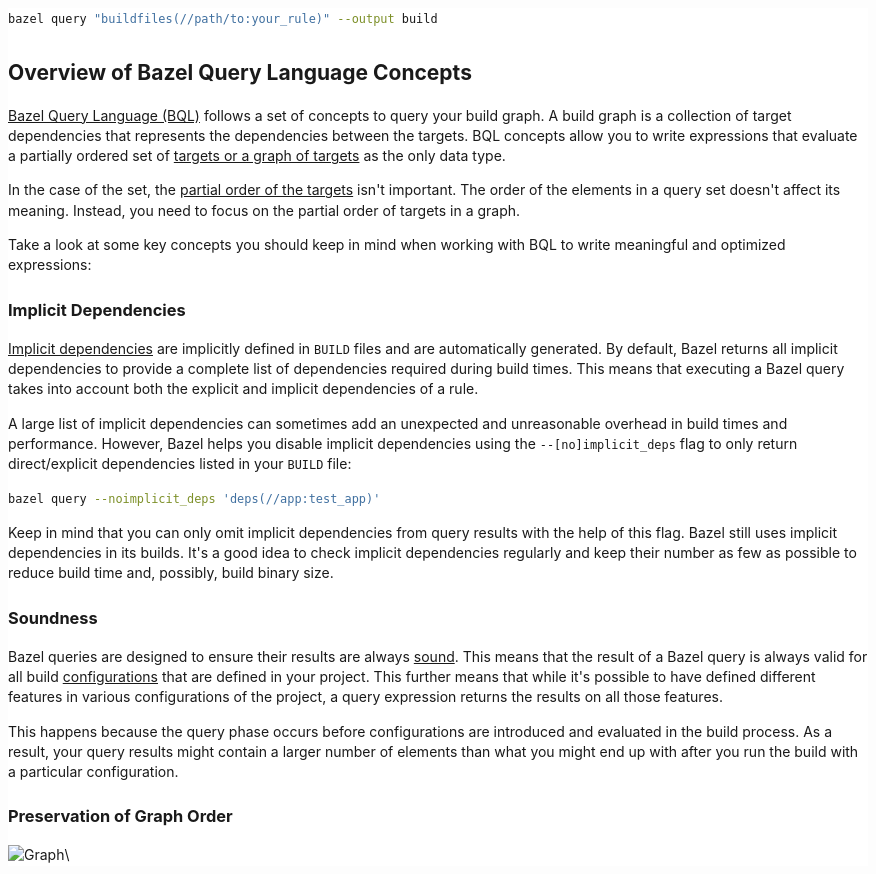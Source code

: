 ~~~{.bash caption=">_"}
bazel query "buildfiles(//path/to:your_rule)" --output build
~~~

## Overview of Bazel Query Language Concepts

[Bazel Query Language (BQL)](https://docs-staging.bazel.build/5813/versions/3.7.0/query.html) follows a set of concepts to query your build graph. A build graph is a collection of target dependencies that represents the dependencies between the targets. BQL concepts allow you to write expressions that evaluate a partially ordered set of [targets or a graph of targets](https://bazel.build/extending/aspects) as the only data type.

In the case of the set, the [partial order of the targets](https://bazel.build/query/language#language-concepts) isn't important. The order of the elements in a query set doesn't affect its meaning. Instead, you need to focus on the partial order of targets in a graph.

Take a look at some key concepts you should keep in mind when working with BQL to write meaningful and optimized expressions:

### Implicit Dependencies

[Implicit dependencies](https://bazel.build/query/language#implicit-dependencies) are implicitly defined in `BUILD` files and are automatically generated. By default, Bazel returns all implicit dependencies to provide a complete list of dependencies required during build times. This means that executing a Bazel query takes into account both the explicit and implicit dependencies of a rule.

A large list of implicit dependencies can sometimes add an unexpected and unreasonable overhead in build times and performance. However, Bazel helps you disable implicit dependencies using the `--[no]implicit_deps` flag to only return direct/explicit dependencies listed in your `BUILD` file:

~~~{.bash caption=">_"}
bazel query --noimplicit_deps 'deps(//app:test_app)'
~~~

Keep in mind that you can only omit implicit dependencies from query results with the help of this flag. Bazel still uses implicit dependencies in its builds. It's a good idea to check implicit dependencies regularly and keep their number as few as possible to reduce build time and, possibly, build binary size.

### Soundness

Bazel queries are designed to ensure their results are always [sound](https://bazel.build/query/language#soundness). This means that the result of a Bazel query is always valid for all build [configurations](https://bazel.build/extending/config) that are defined in your project. This further means that while it's possible to have defined different features in various configurations of the project, a query expression returns the results on all those features.

This happens because the query phase occurs before configurations are introduced and evaluated in the build process. As a result, your query results might contain a larger number of elements than what you might end up with after you run the build with a particular configuration.

### Preservation of Graph Order

![Graph]({{site.images}}{{page.slug}}/graph.png)\
